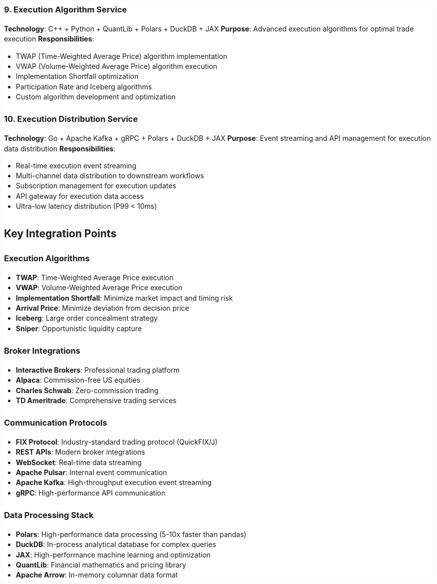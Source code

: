 ### 9. Execution Algorithm Service
**Technology**: C++ + Python + QuantLib + Polars + DuckDB + JAX
**Purpose**: Advanced execution algorithms for optimal trade execution
**Responsibilities**:
- TWAP (Time-Weighted Average Price) algorithm implementation
- VWAP (Volume-Weighted Average Price) algorithm execution
- Implementation Shortfall optimization
- Participation Rate and Iceberg algorithms
- Custom algorithm development and optimization

### 10. Execution Distribution Service
**Technology**: Go + Apache Kafka + gRPC + Polars + DuckDB + JAX
**Purpose**: Event streaming and API management for execution data distribution
**Responsibilities**:
- Real-time execution event streaming
- Multi-channel data distribution to downstream workflows
- Subscription management for execution updates
- API gateway for execution data access
- Ultra-low latency distribution (P99 < 10ms)

## Key Integration Points

### Execution Algorithms
- **TWAP**: Time-Weighted Average Price execution
- **VWAP**: Volume-Weighted Average Price execution
- **Implementation Shortfall**: Minimize market impact and timing risk
- **Arrival Price**: Minimize deviation from decision price
- **Iceberg**: Large order concealment strategy
- **Sniper**: Opportunistic liquidity capture

### Broker Integrations
- **Interactive Brokers**: Professional trading platform
- **Alpaca**: Commission-free US equities
- **Charles Schwab**: Zero-commission trading
- **TD Ameritrade**: Comprehensive trading services

### Communication Protocols
- **FIX Protocol**: Industry-standard trading protocol (QuickFIX/J)
- **REST APIs**: Modern broker integrations
- **WebSocket**: Real-time data streaming
- **Apache Pulsar**: Internal event communication
- **Apache Kafka**: High-throughput execution event streaming
- **gRPC**: High-performance API communication

### Data Processing Stack
- **Polars**: High-performance data processing (5-10x faster than pandas)
- **DuckDB**: In-process analytical database for complex queries
- **JAX**: High-performance machine learning and optimization
- **QuantLib**: Financial mathematics and pricing library
- **Apache Arrow**: In-memory columnar data format
